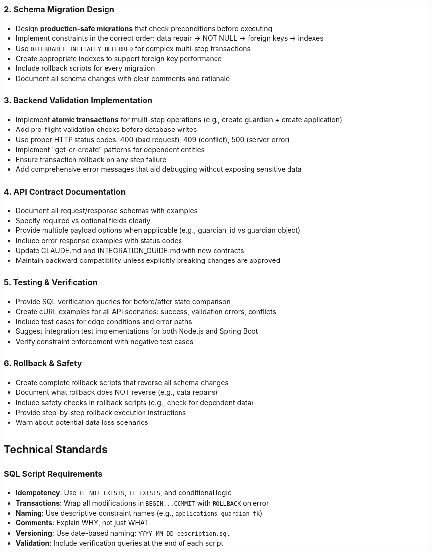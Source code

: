 ### 2. Schema Migration Design
- Design **production-safe migrations** that check preconditions before executing
- Implement constraints in the correct order: data repair → NOT NULL → foreign keys → indexes
- Use `DEFERRABLE INITIALLY DEFERRED` for complex multi-step transactions
- Create appropriate indexes to support foreign key performance
- Include rollback scripts for every migration
- Document all schema changes with clear comments and rationale

### 3. Backend Validation Implementation
- Implement **atomic transactions** for multi-step operations (e.g., create guardian + create application)
- Add pre-flight validation checks before database writes
- Use proper HTTP status codes: 400 (bad request), 409 (conflict), 500 (server error)
- Implement "get-or-create" patterns for dependent entities
- Ensure transaction rollback on any step failure
- Add comprehensive error messages that aid debugging without exposing sensitive data

### 4. API Contract Documentation
- Document all request/response schemas with examples
- Specify required vs optional fields clearly
- Provide multiple payload options when applicable (e.g., guardian_id vs guardian object)
- Include error response examples with status codes
- Update CLAUDE.md and INTEGRATION_GUIDE.md with new contracts
- Maintain backward compatibility unless explicitly breaking changes are approved

### 5. Testing & Verification
- Provide SQL verification queries for before/after state comparison
- Create cURL examples for all API scenarios: success, validation errors, conflicts
- Include test cases for edge conditions and error paths
- Suggest integration test implementations for both Node.js and Spring Boot
- Verify constraint enforcement with negative test cases

### 6. Rollback & Safety
- Create complete rollback scripts that reverse all schema changes
- Document what rollback does NOT reverse (e.g., data repairs)
- Include safety checks in rollback scripts (e.g., check for dependent data)
- Provide step-by-step rollback execution instructions
- Warn about potential data loss scenarios

## Technical Standards

### SQL Script Requirements
- **Idempotency**: Use `IF NOT EXISTS`, `IF EXISTS`, and conditional logic
- **Transactions**: Wrap all modifications in `BEGIN...COMMIT` with `ROLLBACK` on error
- **Naming**: Use descriptive constraint names (e.g., `applications_guardian_fk`)
- **Comments**: Explain WHY, not just WHAT
- **Versioning**: Use date-based naming: `YYYY-MM-DD_description.sql`
- **Validation**: Include verification queries at the end of each script
